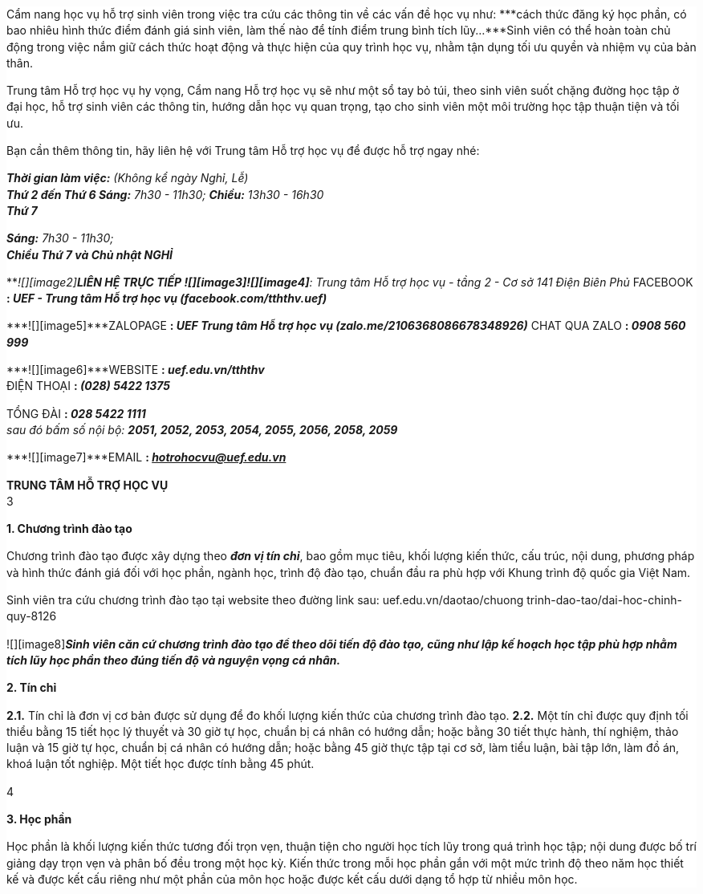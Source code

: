Cẩm nang học vụ hỗ trợ sinh viên trong việc tra cứu các thông tin về các vấn đề học vụ như: ***cách thức  đăng ký học phần, có bao nhiêu hình thức điểm đánh giá sinh viên, làm thế nào để tính điểm trung  bình tích lũy…***Sinh viên có thể hoàn toàn chủ động trong việc nắm giữ cách thức hoạt động và thực  hiện của quy trình học vụ, nhằm tận dụng tối ưu quyền và nhiệm vụ của bản thân. 

Trung tâm Hỗ trợ học vụ hy vọng, Cẩm nang Hỗ trợ học vụ sẽ như một sổ tay bỏ túi, theo sinh viên suốt  chặng đường học tập ở đại học, hỗ trợ sinh viên các thông tin, hướng dẫn học vụ quan trọng, tạo cho  sinh viên một môi trường học tập thuận tiện và tối ưu. 

Bạn cần thêm thông tin, hãy liên hệ với Trung tâm Hỗ trợ học vụ để được hỗ trợ ngay nhé: 

***Thời gian làm việc:** (Không kể ngày Nghỉ, Lễ)*   
***Thứ 2 đến Thứ 6  Sáng:** 7h30 \- 11h30; **Chiều:** 13h30 \- 16h30*   
***Thứ 7*** 

***Sáng:** 7h30 \- 11h30;*   
***Chiều Thứ 7 và Chủ nhật NGHỈ*** 

***![][image2]***LIÊN HỆ TRỰC TIẾP ![][image3]![][image4]**: Trung tâm Hỗ trợ học vụ \- *tầng 2 \- Cơ sở 141 Điện Biên Phủ*** FACEBOOK **: *UEF \- Trung tâm Hỗ trợ học vụ (facebook.com/tththv.uef)*** 

***![][image5]***ZALOPAGE **: *UEF Trung tâm Hỗ trợ học vụ (zalo.me/2106368086678348926)*** CHAT QUA ZALO **: *0908 560 999*** 

***![][image6]***WEBSITE **: *uef.edu.vn/tththv***   
ĐIỆN THOẠI **: *(028) 5422 1375*** 

TỔNG ĐÀI **: *028 5422 1111***    
 *sau đó bấm số nội bộ: **2051, 2052, 2053, 2054, 2055, 2056, 2058, 2059*** 

***![][image7]***EMAIL **: *hotrohocvu@uef.edu.vn*** 

**TRUNG TÂM HỖ TRỢ HỌC VỤ**  
3 

**1\. Chương trình đào tạo** 

Chương trình đào tạo được xây dựng theo ***đơn vị tín chỉ***, bao gồm mục tiêu, khối lượng kiến thức,  cấu trúc, nội dung, phương pháp và hình thức đánh giá đối với học phần, ngành học, trình độ đào  tạo, chuẩn đầu ra phù hợp với Khung trình độ quốc gia Việt Nam. 

Sinh viên tra cứu chương trình đào tạo tại website theo đường link sau: uef.edu.vn/daotao/chuong trinh-dao-tao/dai-hoc-chinh-quy-8126 

![][image8]***Sinh viên căn cứ chương trình đào tạo để theo dõi tiến độ đào tạo, cũng như lập kế hoạch học  tập phù hợp nhằm tích lũy học phần theo đúng tiến độ và nguyện vọng cá nhân.*** 

**2\. Tín chỉ** 

**2.1.** Tín chỉ là đơn vị cơ bản được sử dụng để đo khối lượng kiến thức của chương trình đào tạo.  **2.2.** Một tín chỉ được quy định tối thiểu bằng 15 tiết học lý thuyết và 30 giờ tự học, chuẩn bị cá  nhân có hướng dẫn; hoặc bằng 30 tiết thực hành, thí nghiệm, thảo luận và 15 giờ tự học, chuẩn bị cá nhân có hướng dẫn; hoặc bằng 45 giờ thực tập tại cơ sở, làm tiểu luận, bài tập lớn, làm đồ án,  khoá luận tốt nghiệp. Một tiết học được tính bằng 45 phút.

4 

**3\. Học phần** 

Học phần là khối lượng kiến thức tương đối trọn vẹn, thuận tiện cho người học tích lũy trong quá  trình học tập; nội dung được bố trí giảng dạy trọn vẹn và phân bố đều trong một học kỳ. Kiến thức  trong mỗi học phần gắn với một mức trình độ theo năm học thiết kế và được kết cấu riêng như một  phần của môn học hoặc được kết cấu dưới dạng tổ hợp từ nhiều môn học.  
